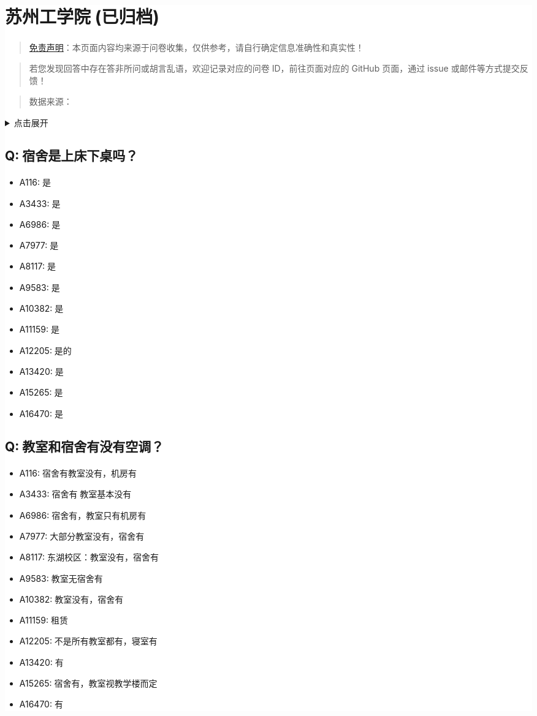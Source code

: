 # 苏州工学院 (已归档)

> [免责声明](https://colleges.chat/#_3)：本页面内容均来源于问卷收集，仅供参考，请自行确定信息准确性和真实性！

> 若您发现回答中存在答非所问或胡言乱语，欢迎记录对应的问卷 ID，前往页面对应的 GitHub 页面，通过 issue 或邮件等方式提交反馈！

> 数据来源：

<details><summary>点击展开</summary></details>

## Q: 宿舍是上床下桌吗？

- A116: 是

- A3433: 是

- A6986: 是

- A7977: 是

- A8117: 是

- A9583: 是

- A10382: 是

- A11159: 是

- A12205: 是的

- A13420: 是

- A15265: 是

- A16470: 是

## Q: 教室和宿舍有没有空调？

- A116: 宿舍有教室没有，机房有

- A3433: 宿舍有 教室基本没有

- A6986: 宿舍有，教室只有机房有

- A7977: 大部分教室没有，宿舍有

- A8117: 东湖校区：教室没有，宿舍有

- A9583: 教室无宿舍有

- A10382: 教室没有，宿舍有

- A11159: 租赁

- A12205: 不是所有教室都有，寝室有

- A13420: 有

- A15265: 宿舍有，教室视教学楼而定

- A16470: 有
